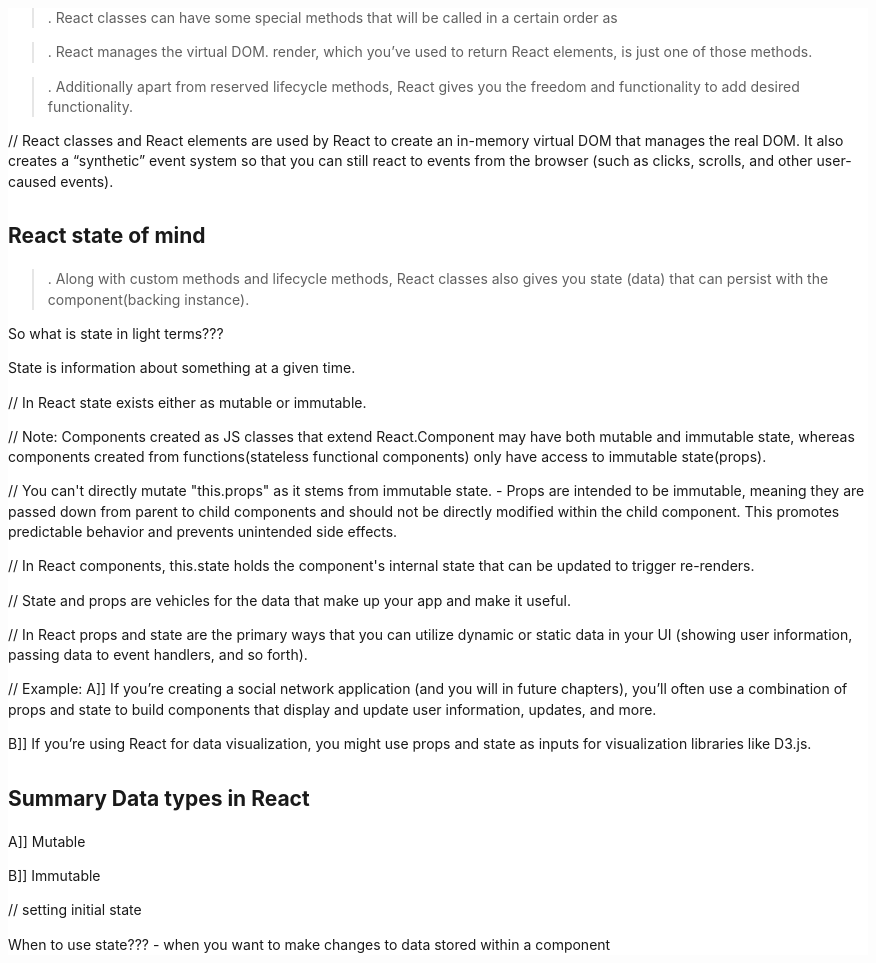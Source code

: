 > . React classes can have some special methods that will be called in a certain order as

> . React manages the virtual DOM. render, which you’ve used to return React elements, is just one of those methods.

> . Additionally apart from reserved lifecycle methods, React gives you the freedom and functionality to add desired functionality.

// React classes and React elements are used by React to create
an in-memory virtual DOM that manages the real DOM. It also creates a “synthetic” event system so that you can still react to events from the browser (such as clicks, scrolls, and other user-caused events).

## React state of mind

> . Along with custom methods and lifecycle methods, React classes also gives you state (data) that can persist with the component(backing instance).

So what is state in light terms???

State is information about something at a given time.

// In React state exists either as mutable or immutable.

// Note: Components created as JS classes that extend React.Component may have both mutable and immutable state, whereas components created from functions(stateless functional components) only have access to immutable state(props).

// You can't directly mutate "this.props" as it stems from immutable state. - Props are intended to be immutable, meaning they are passed down from parent to child components and should not be directly modified within the child component. This promotes predictable behavior and prevents unintended side effects.

// In React components, this.state holds the component's internal state that can be updated to trigger re-renders.

// State and props are vehicles for the data that make up your app and make it useful.

// In React props and state are the primary ways that you can utilize dynamic or static data in your UI (showing user information, passing data to event handlers, and so forth).

// Example:
A]] If you’re creating a social network application (and you will in future chapters), you’ll often use a combination of props and state to build components that display and update user information, updates, and more.

B]] If you’re using React for data visualization, you might use props and state as inputs for visualization libraries like D3.js.

## Summary Data types in React

A]] Mutable

B]] Immutable

// setting initial state

When to use state??? - when you want to make changes to data stored within a component

